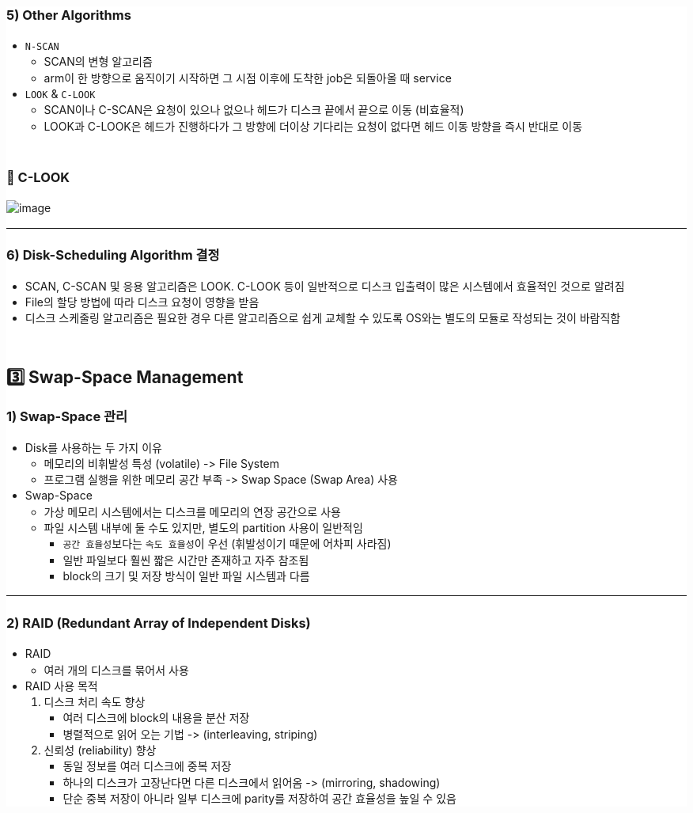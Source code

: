 ### 5) Other Algorithms
- `N-SCAN`
  - SCAN의 변형 알고리즘
  - arm이 한 방향으로 움직이기 시작하면 그 시점 이후에 도착한 job은 되돌아올 때 service
- `LOOK` & `C-LOOK`
  - SCAN이나 C-SCAN은 요청이 있으나 없으나 헤드가 디스크 끝에서 끝으로 이동 (비효율적)
  - LOOK과 C-LOOK은 헤드가 진행하다가 그 방향에 더이상 기다리는 요청이 없다면 헤드 이동 방향을 즉시 반대로 이동
<br><br>

### 🔎 C-LOOK
<img width="500" alt="image" src="https://github.com/junseoparkk/mdn-web-docs/assets/98972385/bae166d2-0ec5-4f2f-96ae-3a911185bc50">
<br>

---

### 6) Disk-Scheduling Algorithm 결정
- SCAN, C-SCAN 및 응용 알고리즘은 LOOK. C-LOOK 등이 일반적으로 디스크 입출력이 많은 시스템에서 효율적인 것으로 알려짐
- File의 할당 방법에 따라 디스크 요청이 영향을 받음
- 디스크 스케줄링 알고리즘은 필요한 경우 다른 알고리즘으로 쉽게 교체할 수 있도록 OS와는 별도의 모듈로 작성되는 것이 바람직함
<br><br>

## 3️⃣ Swap-Space Management

### 1) Swap-Space 관리
- Disk를 사용하는 두 가지 이유
  - 메모리의 비휘발성 특성 (volatile) -> File System
  - 프로그램 실행을 위한 메모리 공간 부족 -> Swap Space (Swap Area) 사용
- Swap-Space
  - 가상 메모리 시스템에서는 디스크를 메모리의 연장 공간으로 사용
  - 파일 시스템 내부에 둘 수도 있지만, 별도의 partition 사용이 일반적임
    - `공간 효율성`보다는 `속도 효율성`이 우선 (휘발성이기 때문에 어차피 사라짐)
    - 일반 파일보다 훨씬 짧은 시간만 존재하고 자주 참조됨
    - block의 크기 및 저장 방식이 일반 파일 시스템과 다름
---

### 2) RAID (Redundant Array of Independent Disks)
- RAID
  - 여러 개의 디스크를 묶어서 사용
- RAID 사용 목적
    1. 디스크 처리 속도 향상
        - 여러 디스크에 block의 내용을 분산 저장
        - 병렬적으로 읽어 오는 기법 -> (interleaving, striping)
    2. 신뢰성 (reliability) 향상
        - 동일 정보를 여러 디스크에 중복 저장
        - 하나의 디스크가 고장난다면 다른 디스크에서 읽어옴 -> (mirroring, shadowing)
        - 단순 중복 저장이 아니라 일부 디스크에 parity를 저장하여 공간 효율성을 높일 수 있음